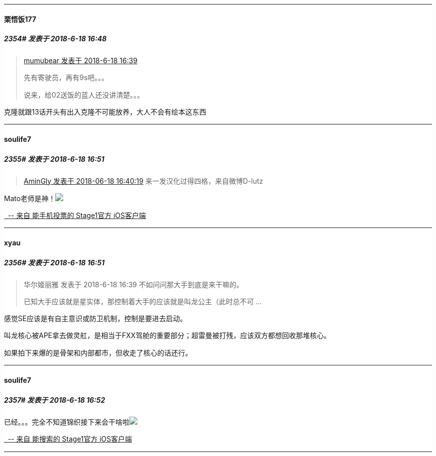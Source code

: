 
*****

####  栗悟饭177  
##### 2354#       发表于 2018-6-18 16:48


<blockquote><a href="httphttps://bbs.saraba1st.com/2b/forum.php?mod=redirect&amp;goto=findpost&amp;pid=40032026&amp;ptid=1712743" target="_blank">mumubear 发表于 2018-6-18 16:39</a>

先有寄驶员，再有9s吧。。。


说来，给02送饭的蓝人还没讲清楚。。。</blockquote>
克隆就跟13话开头有出入克隆不可能放养，大人不会有绘本这东西


*****

####  soulife7  
##### 2355#       发表于 2018-6-18 16:51


<blockquote><a href="httphttps://bbs.saraba1st.com/2b/forum.php?mod=redirect&amp;goto=findpost&amp;pid=40032041&amp;ptid=1712743" target="_blank">AminGly 发表于 2018-06-18 16:40:19</a>
来一发汉化过得四格，来自微博D-lutz</blockquote>Mato老师是神！<img src="https://static.saraba1st.com/image/smiley/face2017/075.png" referrerpolicy="no-referrer">

[  -- 来自 能手机投票的 Stage1官方 iOS客户端](https://itunes.apple.com/fi/app/saraba1st/id1221237470?mt=8)


*****

####  xyau  
##### 2356#       发表于 2018-6-18 16:51


<blockquote>华尔姬丽雅 发表于 2018-6-18 16:39
不如问问那大手到底是来干嘛的。

已知大手应该就是星实体，那控制着大手的应该就是叫龙公主（此时总不可 ...</blockquote>
感觉SE应该是有自主意识或防卫机制，控制是要进去启动。


叫龙核心被APE拿去做灵舡，是相当于FXX驾舱的重要部分；超雷曼被打残，应该双方都想回收那堆核心。

如果拍下来爆的是骨架和内部都市，但收走了核心的话还行。


*****

####  soulife7  
##### 2357#       发表于 2018-6-18 16:52


已经。。。完全不知道锦织接下来会干啥啦<img src="https://static.saraba1st.com/image/smiley/face2017/068.png" referrerpolicy="no-referrer">

[  -- 来自 能搜索的 Stage1官方 iOS客户端](https://itunes.apple.com/fi/app/saraba1st/id1221237470?mt=8)


*****
